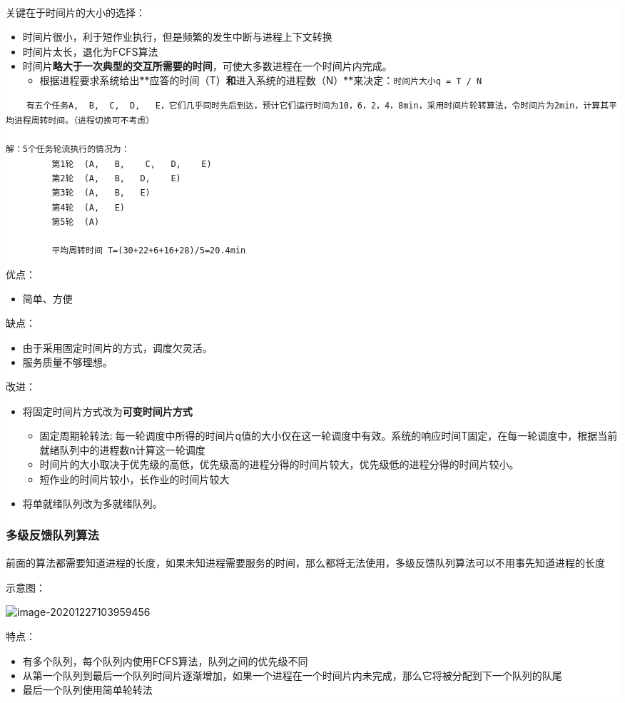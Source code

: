 关键在于时间片的大小的选择：

- 时间片很小，利于短作业执行，但是频繁的发生中断与进程上下文转换
- 时间片太长，退化为FCFS算法
- 时间片**略大于一次典型的交互所需要的时间**，可使大多数进程在一个时间片内完成。
  - 根据进程要求系统给出**应答的时间（T）**和**进入系统的进程数（N）**来决定：`时间片大小q = T / N`

```
	有五个任务A,  B,  C,  D,   E，它们几乎同时先后到达，预计它们运行时间为10，6，2，4，8min，采用时间片轮转算法，令时间片为2min，计算其平均进程周转时间。（进程切换可不考虑）

解：5个任务轮流执行的情况为：
         第1轮  (A,   B,    C,   D,    E)  
         第2轮  (A,   B,   D,    E)
         第3轮  (A,   B,   E)
         第4轮  (A,   E)
         第5轮  (A)
      
         平均周转时间 T=(30+22+6+16+28)/5=20.4min
```



优点：

- 简单、方便

缺点：

- 由于采用固定时间片的方式，调度欠灵活。
- 服务质量不够理想。

改进：

- 将固定时间片方式改为**可变时间片方式**
  -  固定周期轮转法: 每一轮调度中所得的时间片q值的大小仅在这一轮调度中有效。系统的响应时间T固定，在每一轮调度中，根据当前就绪队列中的进程数n计算这一轮调度
  -  时间片的大小取决于优先级的高低，优先级高的进程分得的时间片较大，优先级低的进程分得的时间片较小。 
  - 短作业的时间片较小，长作业的时间片较大

- 将单就绪队列改为多就绪队列。 



### 多级反馈队列算法

前面的算法都需要知道进程的长度，如果未知进程需要服务的时间，那么都将无法使用，多级反馈队列算法可以不用事先知道进程的长度



示意图：

![image-20201227103959456](http://img.yesmylord.cn//image-20201227103959456.png)



特点：

- 有多个队列，每个队列内使用FCFS算法，队列之间的优先级不同
- 从第一个队列到最后一个队列时间片逐渐增加，如果一个进程在一个时间片内未完成，那么它将被分配到下一个队列的队尾
- 最后一个队列使用简单轮转法

